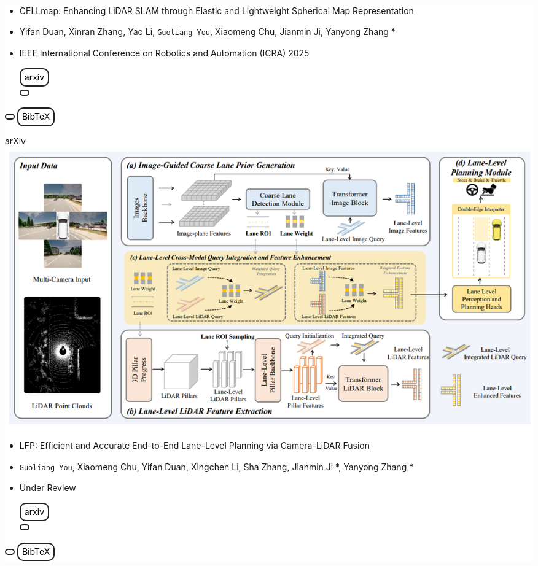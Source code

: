 - CELLmap: Enhancing LiDAR SLAM through Elastic and Lightweight Spherical Map Representation
- Yifan Duan, Xinran Zhang, Yao Li, `Guoliang You`, Xiaomeng Chu, Jianmin Ji, Yanyong Zhang \*
- IEEE International Conference on Robotics and Automation (ICRA)  2025

   <a href="https://arxiv.org/abs/2409.19597" style="display: inline-block; background-color: #ffffff; border-radius: 10px; padding: 3px 6px; text-decoration: none; color: black;border: 2px solid #222222;">
    arxiv
</a>
<a href="/file/cellmap.txt" style="display: inline-block; background-color: #ffffff; border-radius: 10px; padding: 3px 6px; text-decoration: none; color: black;border: 2px solid #222222;">
    BibTeX
</a>
</div>
</div>

<span class='anchor' id='-lfp'></span>
<div class='paper-box'><div class='paper-box-image'><div><div class="arxiv">arXiv</div><img src='images/paper/lfp.png' alt="sym" width="100%"></div></div>
<div class='paper-box-text' markdown="1">

- LFP: Efficient and Accurate End-to-End Lane-Level Planning via Camera-LiDAR Fusion
- `Guoliang You`, Xiaomeng Chu, Yifan Duan, Xingchen Li, Sha Zhang, Jianmin Ji \*, Yanyong Zhang \*
- Under Review

   <a href="https://arxiv.org/abs/2409.14170" style="display: inline-block; background-color: #ffffff; border-radius: 10px; padding: 3px 6px; text-decoration: none; color: black;border: 2px solid #222222;">
    arxiv
</a>
<a href="/file/lfp.txt" style="display: inline-block; background-color: #ffffff; border-radius: 10px; padding: 3px 6px; text-decoration: none; color: black;border: 2px solid #222222;">
    BibTeX
</a>
</div>
</div>
